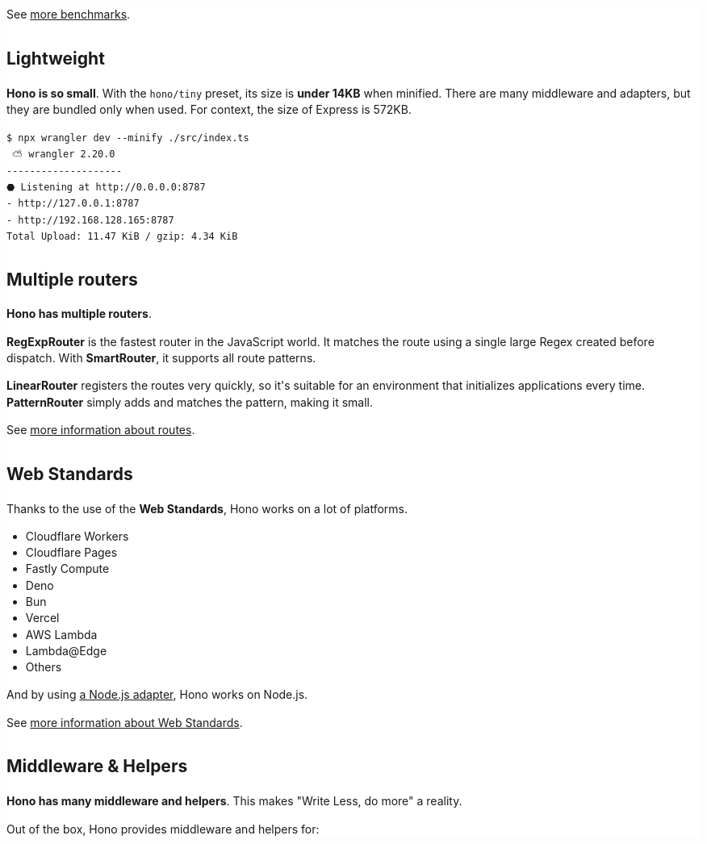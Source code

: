See [more benchmarks](/docs/concepts/benchmarks).

## Lightweight

**Hono is so small**. With the `hono/tiny` preset, its size is **under 14KB** when minified. There are many middleware and adapters, but they are bundled only when used. For context, the size of Express is 572KB.

```
$ npx wrangler dev --minify ./src/index.ts
 ⛅️ wrangler 2.20.0
--------------------
⬣ Listening at http://0.0.0.0:8787
- http://127.0.0.1:8787
- http://192.168.128.165:8787
Total Upload: 11.47 KiB / gzip: 4.34 KiB
```

## Multiple routers

**Hono has multiple routers**.

**RegExpRouter** is the fastest router in the JavaScript world. It matches the route using a single large Regex created before dispatch. With **SmartRouter**, it supports all route patterns.

**LinearRouter** registers the routes very quickly, so it's suitable for an environment that initializes applications every time. **PatternRouter** simply adds and matches the pattern, making it small.

See [more information about routes](/docs/concepts/routers).

## Web Standards

Thanks to the use of the **Web Standards**, Hono works on a lot of platforms.

*   Cloudflare Workers
*   Cloudflare Pages
*   Fastly Compute
*   Deno
*   Bun
*   Vercel
*   AWS Lambda
*   Lambda@Edge
*   Others

And by using [a Node.js adapter](https://github.com/honojs/node-server), Hono works on Node.js.

See [more information about Web Standards](/docs/concepts/web-standard).

## Middleware & Helpers

**Hono has many middleware and helpers**. This makes "Write Less, do more" a reality.

Out of the box, Hono provides middleware and helpers for:
